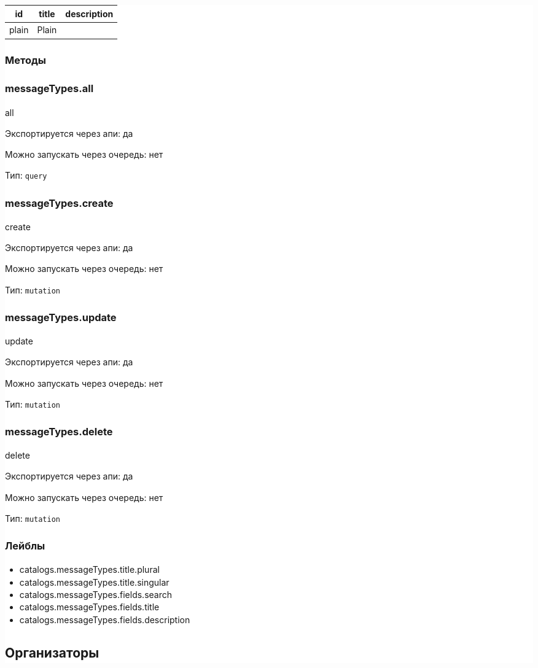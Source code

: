 | id    | title | description |
| ----- | ----- | ----------- |
| plain | Plain |             |

### Методы

### messageTypes.all

all

Экспортируется через апи: да

Можно запускать через очередь: нет

Тип: `query`

### messageTypes.create

create

Экспортируется через апи: да

Можно запускать через очередь: нет

Тип: `mutation`

### messageTypes.update

update

Экспортируется через апи: да

Можно запускать через очередь: нет

Тип: `mutation`

### messageTypes.delete

delete

Экспортируется через апи: да

Можно запускать через очередь: нет

Тип: `mutation`


### Лейблы

* catalogs.messageTypes.title.plural
* catalogs.messageTypes.title.singular
* catalogs.messageTypes.fields.search
* catalogs.messageTypes.fields.title
* catalogs.messageTypes.fields.description

## Организаторы
